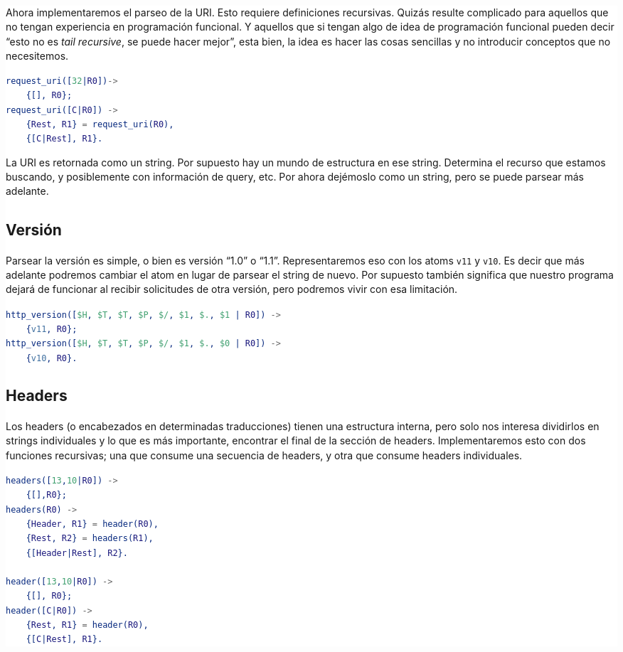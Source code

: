 Ahora implementaremos el parseo de la URI. Esto requiere definiciones
recursivas. Quizás resulte complicado para aquellos que no tengan
experiencia en programación funcional. Y aquellos que si tengan algo de
idea de programación funcional pueden decir “esto no es *tail
recursive*, se puede hacer mejor”, esta bien, la idea es hacer las cosas
sencillas y no introducir conceptos que no necesitemos.

```erlang
request_uri([32|R0])->
    {[], R0};
request_uri([C|R0]) ->
    {Rest, R1} = request_uri(R0),
    {[C|Rest], R1}.
```

La URI es retornada como un string. Por supuesto hay un mundo de
estructura en ese string. Determina el recurso que estamos buscando, y
posiblemente con información de query, etc. Por ahora dejémoslo como un
string, pero se puede parsear más adelante.

Versión
-------

Parsear la versión es simple, o bien es versión “1.0” o “1.1”.
Representaremos eso con los atoms `v11` y `v10`. Es decir que más
adelante podremos cambiar el atom en lugar de parsear el string de
nuevo. Por supuesto también significa que nuestro programa dejará de
funcionar al recibir solicitudes de otra versión, pero podremos vivir
con esa limitación.

```erlang
http_version([$H, $T, $T, $P, $/, $1, $., $1 | R0]) ->
    {v11, R0};
http_version([$H, $T, $T, $P, $/, $1, $., $0 | R0]) ->
    {v10, R0}.
```

Headers
-------

Los headers (o encabezados en determinadas traducciones) tienen una
estructura interna, pero solo nos interesa dividirlos en strings
individuales y lo que es más importante, encontrar el final de la
sección de headers. Implementaremos esto con dos funciones recursivas;
una que consume una secuencia de headers, y otra que consume headers
individuales.

```erlang
headers([13,10|R0]) ->
    {[],R0};
headers(R0) ->
    {Header, R1} = header(R0),
    {Rest, R2} = headers(R1),
    {[Header|Rest], R2}.

header([13,10|R0]) ->
    {[], R0};
header([C|R0]) ->
    {Rest, R1} = header(R0),
    {[C|Rest], R1}.
```


[^1]: Adaptado al español del material original de Johan Montelius